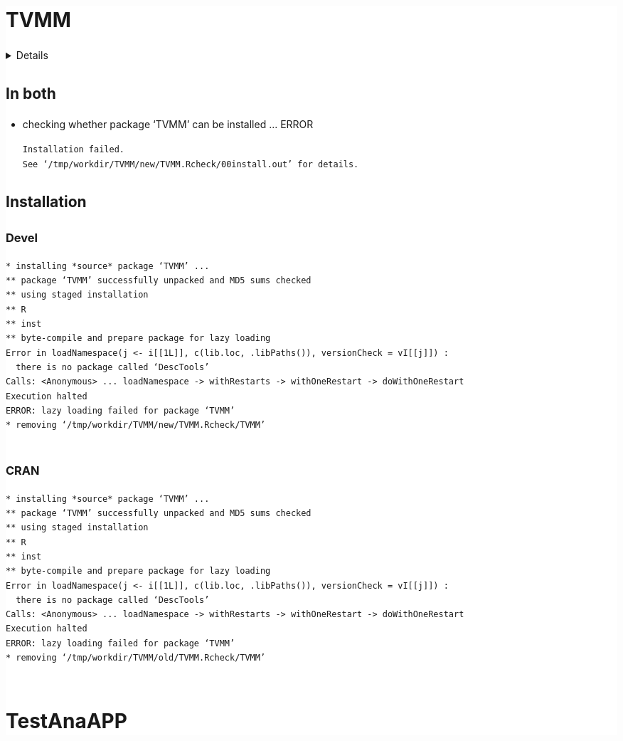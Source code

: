 # TVMM

<details></details>

## In both

*   checking whether package ‘TVMM’ can be installed ... ERROR
    ```
    Installation failed.
    See ‘/tmp/workdir/TVMM/new/TVMM.Rcheck/00install.out’ for details.
    ```

## Installation

### Devel

```
* installing *source* package ‘TVMM’ ...
** package ‘TVMM’ successfully unpacked and MD5 sums checked
** using staged installation
** R
** inst
** byte-compile and prepare package for lazy loading
Error in loadNamespace(j <- i[[1L]], c(lib.loc, .libPaths()), versionCheck = vI[[j]]) : 
  there is no package called ‘DescTools’
Calls: <Anonymous> ... loadNamespace -> withRestarts -> withOneRestart -> doWithOneRestart
Execution halted
ERROR: lazy loading failed for package ‘TVMM’
* removing ‘/tmp/workdir/TVMM/new/TVMM.Rcheck/TVMM’


```
### CRAN

```
* installing *source* package ‘TVMM’ ...
** package ‘TVMM’ successfully unpacked and MD5 sums checked
** using staged installation
** R
** inst
** byte-compile and prepare package for lazy loading
Error in loadNamespace(j <- i[[1L]], c(lib.loc, .libPaths()), versionCheck = vI[[j]]) : 
  there is no package called ‘DescTools’
Calls: <Anonymous> ... loadNamespace -> withRestarts -> withOneRestart -> doWithOneRestart
Execution halted
ERROR: lazy loading failed for package ‘TVMM’
* removing ‘/tmp/workdir/TVMM/old/TVMM.Rcheck/TVMM’


```
# TestAnaAPP
